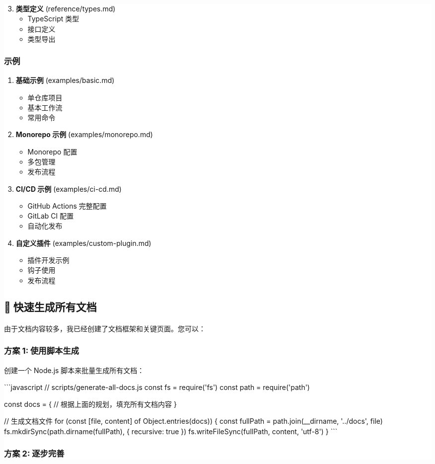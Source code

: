 3. **类型定义** (reference/types.md)
   - TypeScript 类型
   - 接口定义
   - 类型导出

### 示例

1. **基础示例** (examples/basic.md)
   - 单仓库项目
   - 基本工作流
   - 常用命令

2. **Monorepo 示例** (examples/monorepo.md)
   - Monorepo 配置
   - 多包管理
   - 发布流程

3. **CI/CD 示例** (examples/ci-cd.md)
   - GitHub Actions 完整配置
   - GitLab CI 配置
   - 自动化发布

4. **自定义插件** (examples/custom-plugin.md)
   - 插件开发示例
   - 钩子使用
   - 发布流程

## 🚀 快速生成所有文档

由于文档内容较多，我已经创建了文档框架和关键页面。您可以：

### 方案 1: 使用脚本生成

创建一个 Node.js 脚本来批量生成所有文档：

\`\`\`javascript
// scripts/generate-all-docs.js
const fs = require('fs')
const path = require('path')

const docs = {
  // 根据上面的规划，填充所有文档内容
}

// 生成文档文件
for (const [file, content] of Object.entries(docs)) {
  const fullPath = path.join(__dirname, '../docs', file)
  fs.mkdirSync(path.dirname(fullPath), { recursive: true })
  fs.writeFileSync(fullPath, content, 'utf-8')
}
\`\`\`

### 方案 2: 逐步完善
